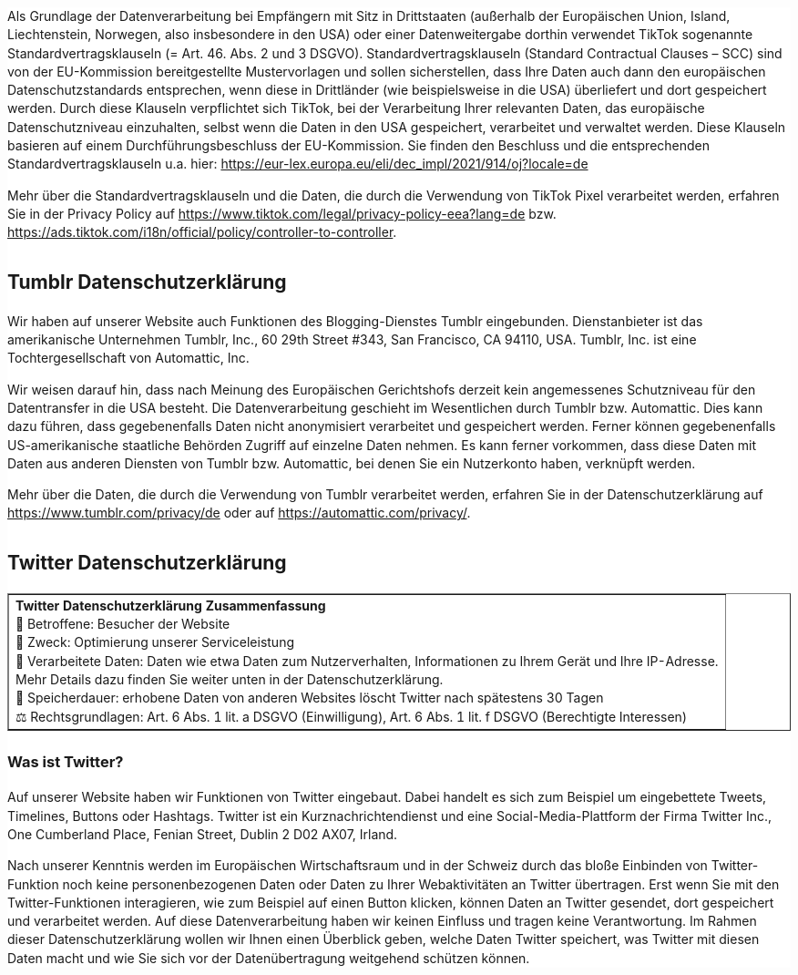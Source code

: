 <p>Als Grundlage der Datenverarbeitung bei Empfängern mit Sitz in Drittstaaten (außerhalb der Europäischen Union, Island, Liechtenstein, Norwegen, also insbesondere in den USA) oder einer Datenweitergabe dorthin verwendet TikTok sogenannte Standardvertragsklauseln (= Art. 46. Abs. 2 und 3 DSGVO). Standardvertragsklauseln (Standard Contractual Clauses – SCC) sind von der EU-Kommission bereitgestellte Mustervorlagen und sollen sicherstellen, dass Ihre Daten auch dann den europäischen Datenschutzstandards entsprechen, wenn diese in Drittländer (wie beispielsweise in die USA) überliefert und dort gespeichert werden. Durch diese Klauseln verpflichtet sich TikTok, bei der Verarbeitung Ihrer relevanten Daten, das europäische Datenschutzniveau einzuhalten, selbst wenn die Daten in den USA gespeichert, verarbeitet und verwaltet werden. Diese Klauseln basieren auf einem Durchführungsbeschluss der EU-Kommission. Sie finden den Beschluss und die entsprechenden Standardvertragsklauseln u.a. hier: <a class="adsimple-312494707" href="https://eur-lex.europa.eu/eli/dec_impl/2021/914/oj?locale=de" target="_blank" rel="follow noopener">https://eur-lex.europa.eu/eli/dec_impl/2021/914/oj?locale=de</a>
</p>
<p>Mehr über die Standardvertragsklauseln und die Daten, die durch die Verwendung von TikTok Pixel verarbeitet werden, erfahren Sie in der Privacy Policy auf <a class="adsimple-312494707" href="https://www.tiktok.com/legal/privacy-policy-eea?lang=de">https://www.tiktok.com/legal/privacy-policy-eea?lang=de</a> bzw. <a class="adsimple-312494707" href="https://ads.tiktok.com/i18n/official/policy/controller-to-controller">https://ads.tiktok.com/i18n/official/policy/controller-to-controller</a>.</p>
<h2 id="tumblr-datenschutzerklaerung" class="adsimple-312494707">Tumblr Datenschutzerklärung</h2>
<p>Wir haben auf unserer Website auch Funktionen des Blogging-Dienstes Tumblr eingebunden. Dienstanbieter ist das amerikanische Unternehmen Tumblr, Inc., 60 29th Street #343, San Francisco, CA 94110, USA. Tumblr, Inc. ist eine Tochtergesellschaft von Automattic, Inc.</p>
<p>Wir weisen darauf hin, dass nach Meinung des Europäischen Gerichtshofs derzeit kein angemessenes Schutzniveau für den Datentransfer in die USA besteht. Die Datenverarbeitung geschieht im Wesentlichen durch Tumblr bzw. Automattic. Dies kann dazu führen, dass gegebenenfalls Daten nicht anonymisiert verarbeitet und gespeichert werden. Ferner können gegebenenfalls US-amerikanische staatliche Behörden Zugriff auf einzelne Daten nehmen. Es kann ferner vorkommen, dass diese Daten mit Daten aus anderen Diensten von Tumblr bzw. Automattic, bei denen Sie ein Nutzerkonto haben, verknüpft werden.</p>
<p>Mehr über die Daten, die durch die Verwendung von Tumblr verarbeitet werden, erfahren Sie in der Datenschutzerklärung auf <a class="adsimple-312494707" href="https://www.tumblr.com/privacy/de">https://www.tumblr.com/privacy/de</a> oder auf <a class="adsimple-312494707" href="https://automattic.com/privacy/">https://automattic.com/privacy/</a>.</p>
<h2 id="twitter-datenschutzerklaerung" class="adsimple-312494707">Twitter Datenschutzerklärung</h2>
<table border="1" cellpadding="15">
<tbody>
<tr>
<td>
<strong class="adsimple-312494707">Twitter Datenschutzerklärung Zusammenfassung</strong>
<br />
&#x1f465; Betroffene: Besucher der Website<br />
&#x1f91d; Zweck: Optimierung unserer Serviceleistung<br />
&#x1f4d3; Verarbeitete Daten: Daten wie etwa Daten zum Nutzerverhalten, Informationen zu Ihrem Gerät und Ihre IP-Adresse.<br />
Mehr Details dazu finden Sie weiter unten in der Datenschutzerklärung.<br />
&#x1f4c5; Speicherdauer: erhobene Daten von anderen Websites löscht Twitter nach spätestens 30 Tagen<br />
&#x2696;&#xfe0f; Rechtsgrundlagen: Art. 6 Abs. 1 lit. a DSGVO (Einwilligung), Art. 6 Abs. 1 lit. f DSGVO (Berechtigte Interessen)</td>
</tr>
</tbody>
</table>
<h3 class="adsimple-312494707">Was ist Twitter?</h3>
<p>Auf unserer Website haben wir Funktionen von Twitter eingebaut. Dabei handelt es sich zum Beispiel um eingebettete Tweets, Timelines, Buttons oder Hashtags. Twitter ist ein Kurznachrichtendienst und eine Social-Media-Plattform der Firma Twitter Inc., One Cumberland Place, Fenian Street, Dublin 2 D02 AX07, Irland.</p>
<p>Nach unserer Kenntnis werden im Europäischen Wirtschaftsraum und in der Schweiz durch das bloße Einbinden von Twitter-Funktion noch keine personenbezogenen Daten oder Daten zu Ihrer Webaktivitäten an Twitter übertragen. Erst wenn Sie mit den Twitter-Funktionen interagieren, wie zum Beispiel auf einen Button klicken, können Daten an Twitter gesendet, dort gespeichert und verarbeitet werden. Auf diese Datenverarbeitung haben wir keinen Einfluss und tragen keine Verantwortung. Im Rahmen dieser Datenschutzerklärung wollen wir Ihnen einen Überblick geben, welche Daten Twitter speichert, was Twitter mit diesen Daten macht und wie Sie sich vor der Datenübertragung weitgehend schützen können.</p>